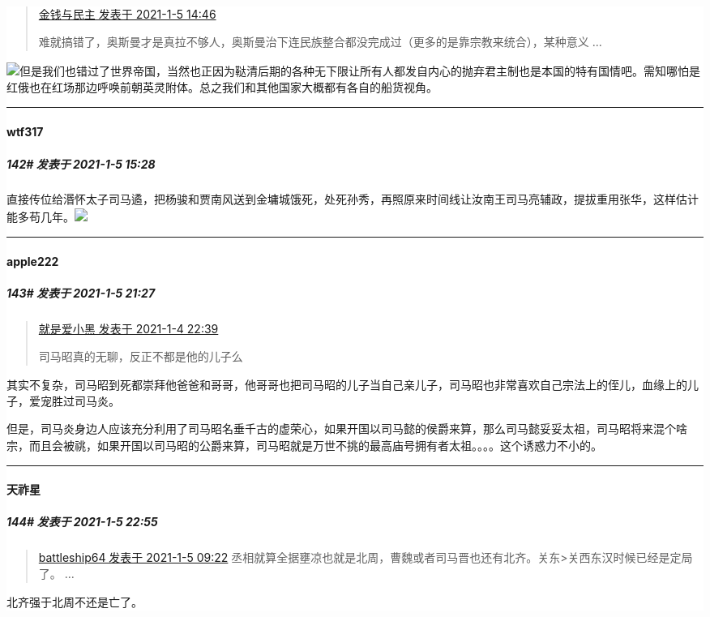 

<blockquote><a href="httphttps://bbs.saraba1st.com/2b/forum.php?mod=redirect&amp;goto=findpost&amp;pid=49944496&amp;ptid=1981106" target="_blank">金钱与民主 发表于 2021-1-5 14:46</a>

难就搞错了，奥斯曼才是真拉不够人，奥斯曼治下连民族整合都没完成过（更多的是靠宗教来统合），某种意义 ...</blockquote>
<img src="https://static.saraba1st.com/image/smiley/face2017/068.png" referrerpolicy="no-referrer">但是我们也错过了世界帝国，当然也正因为鞑清后期的各种无下限让所有人都发自内心的抛弃君主制也是本国的特有国情吧。需知哪怕是红俄也在红场那边呼唤前朝英灵附体。总之我们和其他国家大概都有各自的船货视角。







*****

####  wtf317  
##### 142#       发表于 2021-1-5 15:28




直接传位给湣怀太子司马遹，把杨骏和贾南风送到金墉城饿死，处死孙秀，再照原来时间线让汝南王司马亮辅政，提拔重用张华，这样估计能多苟几年。<img src="https://static.saraba1st.com/image/smiley/face2017/048.png" referrerpolicy="no-referrer">







*****

####  apple222  
##### 143#       发表于 2021-1-5 21:27



<blockquote><a href="httphttps://bbs.saraba1st.com/2b/forum.php?mod=redirect&amp;goto=findpost&amp;pid=49939130&amp;ptid=1981106" target="_blank">就是爱小黑 发表于 2021-1-4 22:39</a>

司马昭真的无聊，反正不都是他的儿子么</blockquote>
其实不复杂，司马昭到死都崇拜他爸爸和哥哥，他哥哥也把司马昭的儿子当自己亲儿子，司马昭也非常喜欢自己宗法上的侄儿，血缘上的儿子，爱宠胜过司马炎。


但是，司马炎身边人应该充分利用了司马昭名垂千古的虚荣心，如果开国以司马懿的侯爵来算，那么司马懿妥妥太祖，司马昭将来混个啥宗，而且会被祧，如果开国以司马昭的公爵来算，司马昭就是万世不挑的最高庙号拥有者太祖。。。。这个诱惑力不小的。









*****

####  天祚星  
##### 144#       发表于 2021-1-5 22:55



<blockquote><a href="httphttps://bbs.saraba1st.com/2b/forum.php?mod=redirect&amp;goto=findpost&amp;pid=49941290&amp;ptid=1981106" target="_blank">battleship64 发表于 2021-1-5 09:22</a>
丞相就算全据壅凉也就是北周，曹魏或者司马晋也还有北齐。关东&gt;关西东汉时候已经是定局了。 ...</blockquote>
北齐强于北周不还是亡了。
